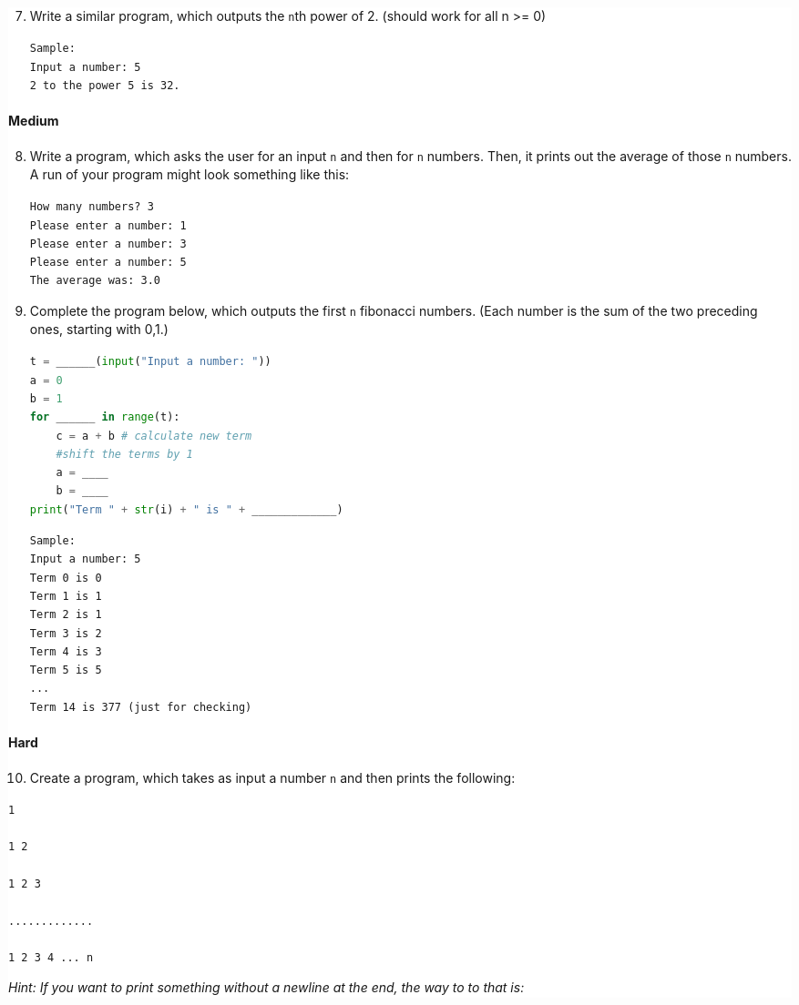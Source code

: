 7)  Write a similar program, which outputs the `n`th power of 2. (should work for all n >= 0)
    ```
    Sample: 
    Input a number: 5
    2 to the power 5 is 32.
    ```

#### Medium
8)  Write a program, which asks the user for an input `n` and then for `n` numbers. Then, it prints out the average of those `n` numbers. A run of your program might look something like this:

    ```
    How many numbers? 3
    Please enter a number: 1
    Please enter a number: 3
    Please enter a number: 5
    The average was: 3.0
    ```

9)  Complete the program below, which outputs the first `n` fibonacci numbers. (Each number is the sum of the two preceding ones, starting with 0,1.)

    ```python
    t = ______(input("Input a number: "))
    a = 0
    b = 1
    for ______ in range(t):
        c = a + b # calculate new term
        #shift the terms by 1
        a = ____
        b = ____
    print("Term " + str(i) + " is " + _____________)
    ```
    ```
    Sample: 
    Input a number: 5
    Term 0 is 0
    Term 1 is 1
    Term 2 is 1
    Term 3 is 2
    Term 4 is 3
    Term 5 is 5
    ...
    Term 14 is 377 (just for checking)
    ```
#### Hard
10)  Create a program, which takes as input a number `n` and then prints the following:

  ```
  1

  1 2

  1 2 3

  .............

  1 2 3 4 ... n
  ```
  *Hint: If you want to print something without a newline at the end, the way to to that is:*
